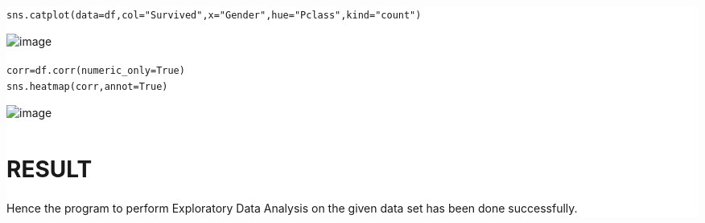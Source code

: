 ```
sns.catplot(data=df,col="Survived",x="Gender",hue="Pclass",kind="count")
```
<img width="1445" height="687" alt="image" src="https://github.com/user-attachments/assets/a29d51b3-6e57-4cd3-b55e-46afb5f85209" />

```
corr=df.corr(numeric_only=True)
sns.heatmap(corr,annot=True)
```
<img width="855" height="707" alt="image" src="https://github.com/user-attachments/assets/05951c7b-b69a-43a4-82a8-8c8cf178e6dc" />

# RESULT
Hence the program to perform Exploratory Data Analysis on the given data set has been done successfully.
